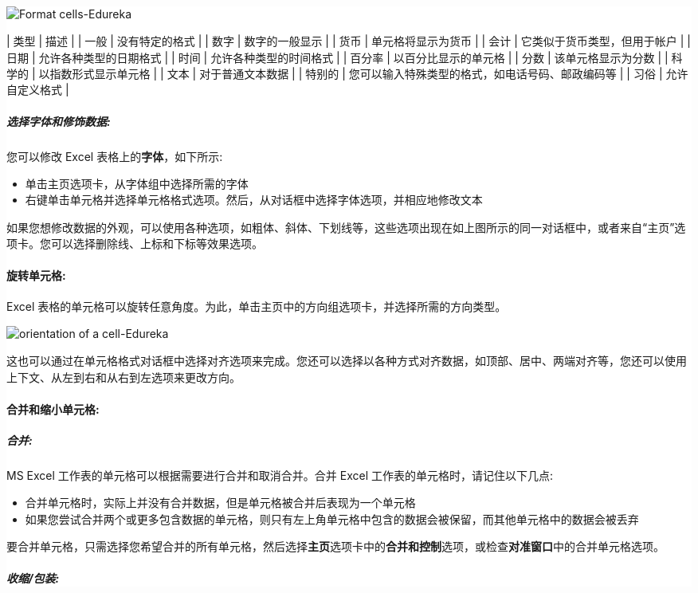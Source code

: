 ![Format cells-Edureka](../Images/e51b5de467b59f76d0c8f510303b6209.png)

| 类型 | 描述 |
| 一般 | 没有特定的格式 |
| 数字 | 数字的一般显示 |
| 货币 | 单元格将显示为货币 |
| 会计 | 它类似于货币类型，但用于帐户 |
| 日期 | 允许各种类型的日期格式 |
| 时间 | 允许各种类型的时间格式 |
| 百分率 | 以百分比显示的单元格 |
| 分数 | 该单元格显示为分数 |
| 科学的 | 以指数形式显示单元格 |
| 文本 | 对于普通文本数据 |
| 特别的 | 您可以输入特殊类型的格式，如电话号码、邮政编码等 |
| 习俗 | 允许自定义格式 |

##### **选择字体和修饰数据:**

您可以修改 Excel 表格上的**字体**，如下所示:

*   单击主页选项卡，从字体组中选择所需的字体
*   右键单击单元格并选择单元格格式选项。然后，从对话框中选择字体选项，并相应地修改文本

如果您想修改数据的外观，可以使用各种选项，如粗体、斜体、下划线等，这些选项出现在如上图所示的同一对话框中，或者来自“主页”选项卡。您可以选择删除线、上标和下标等效果选项。

#### **旋转单元格:**

Excel 表格的单元格可以旋转任意角度。为此，单击主页中的方向组选项卡，并选择所需的方向类型。

![orientation of a cell-Edureka](../Images/e7b0ec044f55946efae34c69bb07020e.png)

这也可以通过在单元格格式对话框中选择对齐选项来完成。您还可以选择以各种方式对齐数据，如顶部、居中、两端对齐等，您还可以使用上下文、从左到右和从右到左选项来更改方向。

#### **合并和缩小单元格:**

##### **合并:**

MS Excel 工作表的单元格可以根据需要进行合并和取消合并。合并 Excel 工作表的单元格时，请记住以下几点:

*   合并单元格时，实际上并没有合并数据，但是单元格被合并后表现为一个单元格
*   如果您尝试合并两个或更多包含数据的单元格，则只有左上角单元格中包含的数据会被保留，而其他单元格中的数据会被丢弃

要合并单元格，只需选择您希望合并的所有单元格，然后选择**主页**选项卡中的**合并和控制**选项，或检查**对准窗口**中的合并单元格选项。

##### **收缩/包装:**
